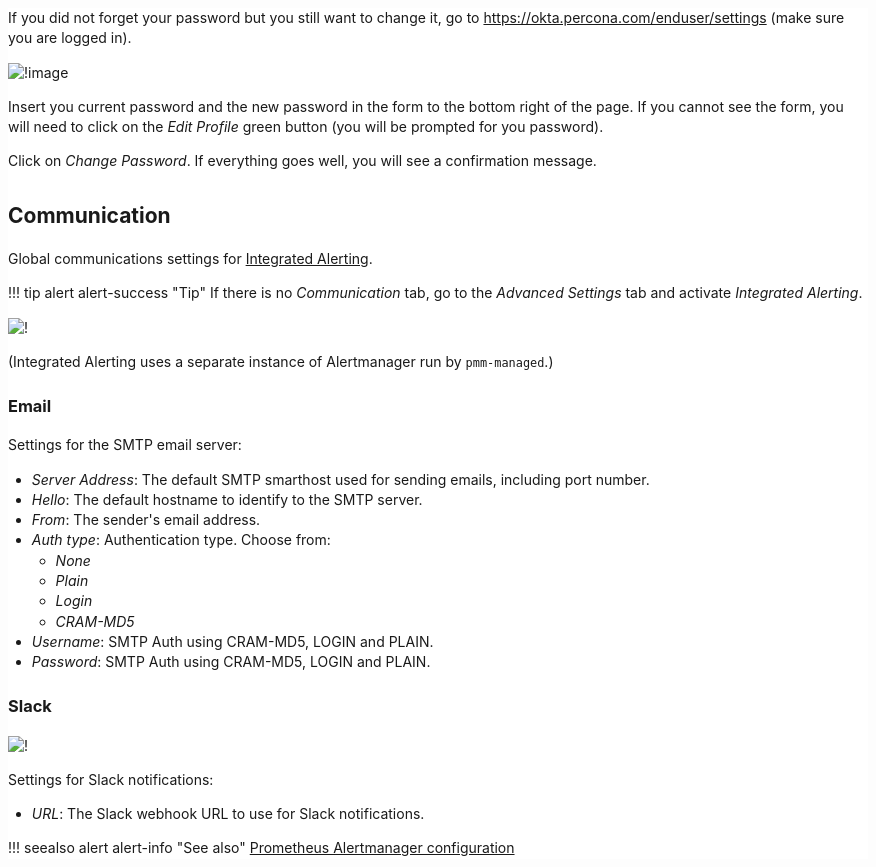 If you did not forget your password but you still want to change it, go to <https://okta.percona.com/enduser/settings> (make sure you are logged in).

![!image](../_images/PMM_Settings_Percona_Platform_Password_Reset_Okta.jpg)

Insert you current password and the new password in the form to the bottom right of the page. If you cannot see the form, you will need to click on the *Edit Profile* green button (you will be prompted for you password).

Click on *Change Password*. If everything goes well, you will see a confirmation message.

## Communication

Global communications settings for [Integrated Alerting](../using/alerting.md).

!!! tip alert alert-success "Tip"
    If there is no *Communication* tab, go to the *Advanced Settings* tab and activate *Integrated Alerting*.

![!](../_images/PMM_Settings_Communication.jpg)

(Integrated Alerting uses a separate instance of Alertmanager run by `pmm-managed`.)

### Email

Settings for the SMTP email server:

- *Server Address*: The default SMTP smarthost used for sending emails, including port number.
- *Hello*: The default hostname to identify to the SMTP server.
- *From*: The sender's email address.
- *Auth type*: Authentication type. Choose from:
    - *None*
    - *Plain*
    - *Login*
    - *CRAM-MD5*
- *Username*: SMTP Auth using CRAM-MD5, LOGIN and PLAIN.
- *Password*: SMTP Auth using CRAM-MD5, LOGIN and PLAIN.

### Slack

![!](../_images/PMM_Settings_Communication_Slack.png)

Settings for Slack notifications:

- *URL*: The Slack webhook URL to use for Slack notifications.

!!! seealso alert alert-info "See also"
    [Prometheus Alertmanager configuration](https://prometheus.io/docs/alerting/latest/configuration/)
